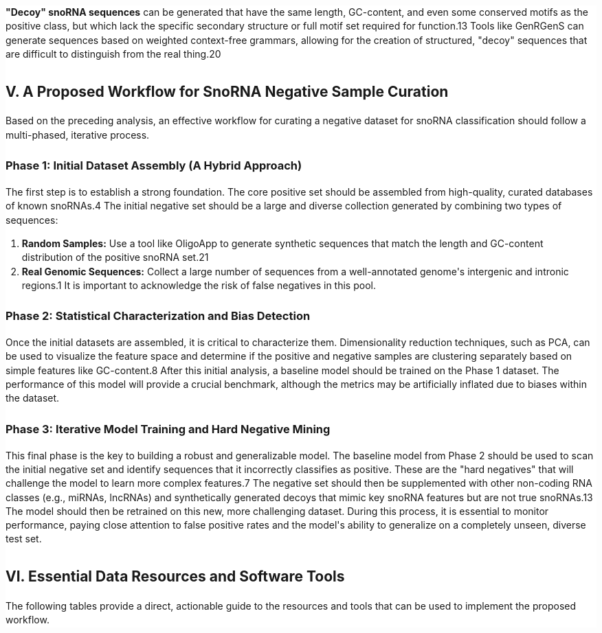 **"Decoy" snoRNA sequences** can be generated that have the same length, GC-content, and even some conserved motifs as the positive class, but which lack the specific secondary structure or full motif set required for function.13 Tools like GenRGenS can generate sequences based on weighted context-free grammars, allowing for the creation of structured, "decoy" sequences that are difficult to distinguish from the real thing.20

## **V. A Proposed Workflow for SnoRNA Negative Sample Curation**

Based on the preceding analysis, an effective workflow for curating a negative dataset for snoRNA classification should follow a multi-phased, iterative process.

### **Phase 1: Initial Dataset Assembly (A Hybrid Approach)**

The first step is to establish a strong foundation. The core positive set should be assembled from high-quality, curated databases of known snoRNAs.4 The initial negative set should be a large and diverse collection generated by combining two types of sequences:

1. **Random Samples:** Use a tool like OligoApp to generate synthetic sequences that match the length and GC-content distribution of the positive snoRNA set.21  
2. **Real Genomic Sequences:** Collect a large number of sequences from a well-annotated genome's intergenic and intronic regions.1 It is important to acknowledge the risk of false negatives in this pool.

### **Phase 2: Statistical Characterization and Bias Detection**

Once the initial datasets are assembled, it is critical to characterize them. Dimensionality reduction techniques, such as PCA, can be used to visualize the feature space and determine if the positive and negative samples are clustering separately based on simple features like GC-content.8 After this initial analysis, a baseline model should be trained on the Phase 1 dataset. The performance of this model will provide a crucial benchmark, although the metrics may be artificially inflated due to biases within the dataset.

### **Phase 3: Iterative Model Training and Hard Negative Mining**

This final phase is the key to building a robust and generalizable model. The baseline model from Phase 2 should be used to scan the initial negative set and identify sequences that it incorrectly classifies as positive. These are the "hard negatives" that will challenge the model to learn more complex features.7 The negative set should then be supplemented with other non-coding RNA classes (e.g., miRNAs, lncRNAs) and synthetically generated decoys that mimic key snoRNA features but are not true snoRNAs.13 The model should then be retrained on this new, more challenging dataset. During this process, it is essential to monitor performance, paying close attention to false positive rates and the model's ability to generalize on a completely unseen, diverse test set.

## **VI. Essential Data Resources and Software Tools**

The following tables provide a direct, actionable guide to the resources and tools that can be used to implement the proposed workflow.
